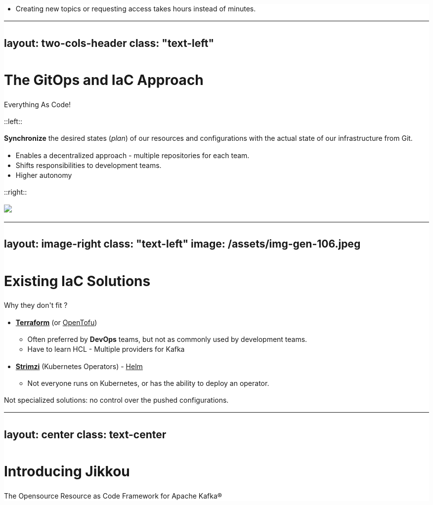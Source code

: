 * Creating new topics or requesting access takes hours instead of minutes.

---
layout: two-cols-header
class: "text-left"
---

# The GitOps and IaC Approach

Everything As Code!

::left::

**Synchronize** the desired states (_plan_) of our resources
and configurations with the actual state of our infrastructure from Git.

* Enables a decentralized approach - multiple repositories for each team.
* Shifts responsibilities to development teams.
* Higher autonomy

::right::

<img class="logo-center" src="/static/gitops.svg" style="width:80%;height:auto;">

---
layout: image-right
class: "text-left"
image: /assets/img-gen-106.jpeg
---

# Existing IaC Solutions

Why they don't fit ?

* **[Terraform](https://www.terraform.io/)** <span class="text-light">(or [OpenTofu](https://opentofu.org/))</span>
  * Often preferred by <strong>DevOps</strong> teams, but not as commonly used by development teams.
  * Have to learn HCL - Multiple providers for Kafka
  
* **[Strimzi](https://strimzi.io/)** (Kubernetes Operators) - [Helm](https://helm.sh/)
  * Not everyone runs on Kubernetes, or has the ability to deploy an operator.

Not specialized solutions: no control over the pushed configurations.

---
layout: center
class: text-center
---

# Introducing Jikkou

The Opensource Resource as Code Framework for Apache Kafka®
